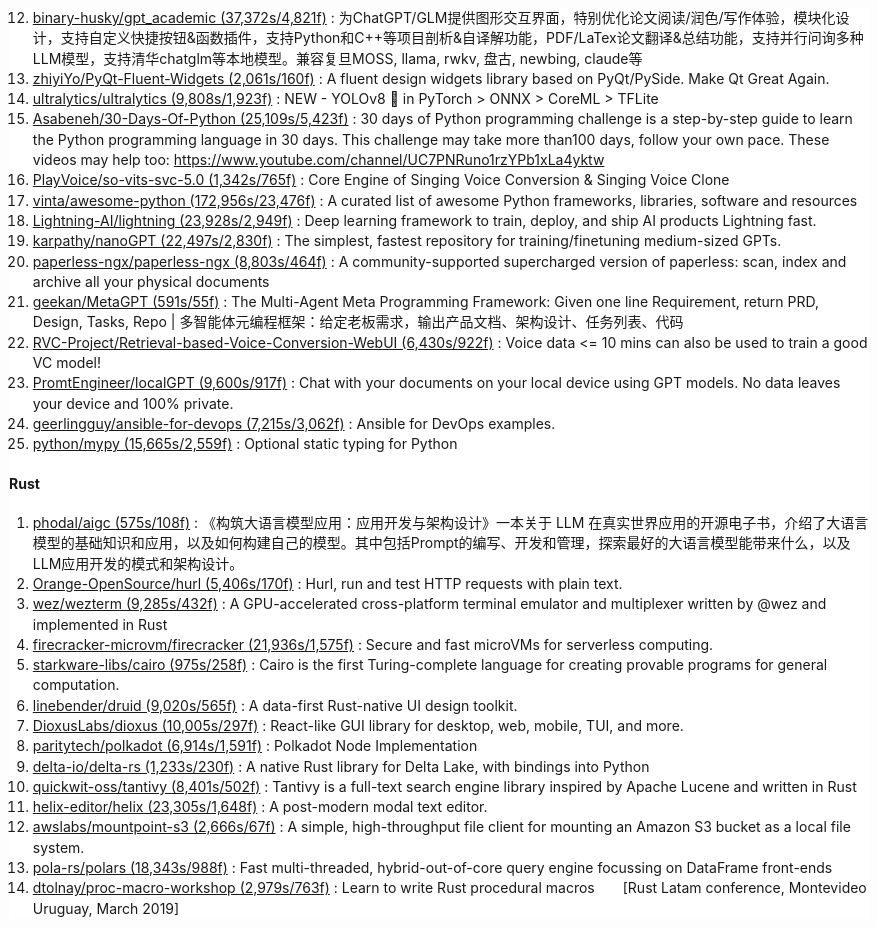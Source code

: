 12. [binary-husky/gpt_academic (37,372s/4,821f)](https://github.com/binary-husky/gpt_academic) : 为ChatGPT/GLM提供图形交互界面，特别优化论文阅读/润色/写作体验，模块化设计，支持自定义快捷按钮&函数插件，支持Python和C++等项目剖析&自译解功能，PDF/LaTex论文翻译&总结功能，支持并行问询多种LLM模型，支持清华chatglm等本地模型。兼容复旦MOSS, llama, rwkv, 盘古, newbing, claude等
13. [zhiyiYo/PyQt-Fluent-Widgets (2,061s/160f)](https://github.com/zhiyiYo/PyQt-Fluent-Widgets) : A fluent design widgets library based on PyQt/PySide. Make Qt Great Again.
14. [ultralytics/ultralytics (9,808s/1,923f)](https://github.com/ultralytics/ultralytics) : NEW - YOLOv8 🚀 in PyTorch > ONNX > CoreML > TFLite
15. [Asabeneh/30-Days-Of-Python (25,109s/5,423f)](https://github.com/Asabeneh/30-Days-Of-Python) : 30 days of Python programming challenge is a step-by-step guide to learn the Python programming language in 30 days. This challenge may take more than100 days, follow your own pace. These videos may help too: https://www.youtube.com/channel/UC7PNRuno1rzYPb1xLa4yktw
16. [PlayVoice/so-vits-svc-5.0 (1,342s/765f)](https://github.com/PlayVoice/so-vits-svc-5.0) : Core Engine of Singing Voice Conversion & Singing Voice Clone
17. [vinta/awesome-python (172,956s/23,476f)](https://github.com/vinta/awesome-python) : A curated list of awesome Python frameworks, libraries, software and resources
18. [Lightning-AI/lightning (23,928s/2,949f)](https://github.com/Lightning-AI/lightning) : Deep learning framework to train, deploy, and ship AI products Lightning fast.
19. [karpathy/nanoGPT (22,497s/2,830f)](https://github.com/karpathy/nanoGPT) : The simplest, fastest repository for training/finetuning medium-sized GPTs.
20. [paperless-ngx/paperless-ngx (8,803s/464f)](https://github.com/paperless-ngx/paperless-ngx) : A community-supported supercharged version of paperless: scan, index and archive all your physical documents
21. [geekan/MetaGPT (591s/55f)](https://github.com/geekan/MetaGPT) : The Multi-Agent Meta Programming Framework: Given one line Requirement, return PRD, Design, Tasks, Repo | 多智能体元编程框架：给定老板需求，输出产品文档、架构设计、任务列表、代码
22. [RVC-Project/Retrieval-based-Voice-Conversion-WebUI (6,430s/922f)](https://github.com/RVC-Project/Retrieval-based-Voice-Conversion-WebUI) : Voice data <= 10 mins can also be used to train a good VC model!
23. [PromtEngineer/localGPT (9,600s/917f)](https://github.com/PromtEngineer/localGPT) : Chat with your documents on your local device using GPT models. No data leaves your device and 100% private.
24. [geerlingguy/ansible-for-devops (7,215s/3,062f)](https://github.com/geerlingguy/ansible-for-devops) : Ansible for DevOps examples.
25. [python/mypy (15,665s/2,559f)](https://github.com/python/mypy) : Optional static typing for Python

#### Rust
1. [phodal/aigc (575s/108f)](https://github.com/phodal/aigc) : 《构筑大语言模型应用：应用开发与架构设计》一本关于 LLM 在真实世界应用的开源电子书，介绍了大语言模型的基础知识和应用，以及如何构建自己的模型。其中包括Prompt的编写、开发和管理，探索最好的大语言模型能带来什么，以及LLM应用开发的模式和架构设计。
2. [Orange-OpenSource/hurl (5,406s/170f)](https://github.com/Orange-OpenSource/hurl) : Hurl, run and test HTTP requests with plain text.
3. [wez/wezterm (9,285s/432f)](https://github.com/wez/wezterm) : A GPU-accelerated cross-platform terminal emulator and multiplexer written by @wez and implemented in Rust
4. [firecracker-microvm/firecracker (21,936s/1,575f)](https://github.com/firecracker-microvm/firecracker) : Secure and fast microVMs for serverless computing.
5. [starkware-libs/cairo (975s/258f)](https://github.com/starkware-libs/cairo) : Cairo is the first Turing-complete language for creating provable programs for general computation.
6. [linebender/druid (9,020s/565f)](https://github.com/linebender/druid) : A data-first Rust-native UI design toolkit.
7. [DioxusLabs/dioxus (10,005s/297f)](https://github.com/DioxusLabs/dioxus) : React-like GUI library for desktop, web, mobile, TUI, and more.
8. [paritytech/polkadot (6,914s/1,591f)](https://github.com/paritytech/polkadot) : Polkadot Node Implementation
9. [delta-io/delta-rs (1,233s/230f)](https://github.com/delta-io/delta-rs) : A native Rust library for Delta Lake, with bindings into Python
10. [quickwit-oss/tantivy (8,401s/502f)](https://github.com/quickwit-oss/tantivy) : Tantivy is a full-text search engine library inspired by Apache Lucene and written in Rust
11. [helix-editor/helix (23,305s/1,648f)](https://github.com/helix-editor/helix) : A post-modern modal text editor.
12. [awslabs/mountpoint-s3 (2,666s/67f)](https://github.com/awslabs/mountpoint-s3) : A simple, high-throughput file client for mounting an Amazon S3 bucket as a local file system.
13. [pola-rs/polars (18,343s/988f)](https://github.com/pola-rs/polars) : Fast multi-threaded, hybrid-out-of-core query engine focussing on DataFrame front-ends
14. [dtolnay/proc-macro-workshop (2,979s/763f)](https://github.com/dtolnay/proc-macro-workshop) : Learn to write Rust procedural macros  [Rust Latam conference, Montevideo Uruguay, March 2019]
